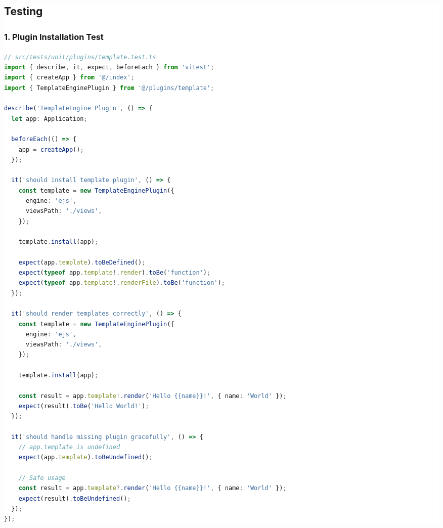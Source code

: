 ## Testing

### 1. Plugin Installation Test

```typescript
// src/tests/unit/plugins/template.test.ts
import { describe, it, expect, beforeEach } from 'vitest';
import { createApp } from '@/index';
import { TemplateEnginePlugin } from '@/plugins/template';

describe('TemplateEngine Plugin', () => {
  let app: Application;

  beforeEach(() => {
    app = createApp();
  });

  it('should install template plugin', () => {
    const template = new TemplateEnginePlugin({
      engine: 'ejs',
      viewsPath: './views',
    });

    template.install(app);

    expect(app.template).toBeDefined();
    expect(typeof app.template!.render).toBe('function');
    expect(typeof app.template!.renderFile).toBe('function');
  });

  it('should render templates correctly', () => {
    const template = new TemplateEnginePlugin({
      engine: 'ejs',
      viewsPath: './views',
    });

    template.install(app);

    const result = app.template!.render('Hello {{name}}!', { name: 'World' });
    expect(result).toBe('Hello World!');
  });

  it('should handle missing plugin gracefully', () => {
    // app.template is undefined
    expect(app.template).toBeUndefined();

    // Safe usage
    const result = app.template?.render('Hello {{name}}!', { name: 'World' });
    expect(result).toBeUndefined();
  });
});
```
